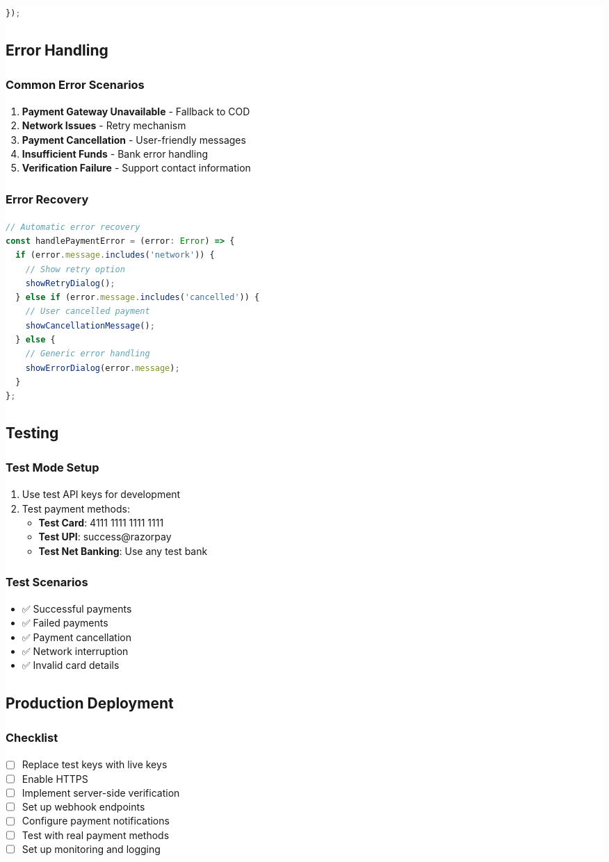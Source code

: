 ```javascript
});
```

## Error Handling

### Common Error Scenarios
1. **Payment Gateway Unavailable** - Fallback to COD
2. **Network Issues** - Retry mechanism
3. **Payment Cancellation** - User-friendly messages
4. **Insufficient Funds** - Bank error handling
5. **Verification Failure** - Support contact information

### Error Recovery
```typescript
// Automatic error recovery
const handlePaymentError = (error: Error) => {
  if (error.message.includes('network')) {
    // Show retry option
    showRetryDialog();
  } else if (error.message.includes('cancelled')) {
    // User cancelled payment
    showCancellationMessage();
  } else {
    // Generic error handling
    showErrorDialog(error.message);
  }
};
```

## Testing

### Test Mode Setup
1. Use test API keys for development
2. Test payment methods:
   - **Test Card**: 4111 1111 1111 1111
   - **Test UPI**: success@razorpay
   - **Test Net Banking**: Use any test bank

### Test Scenarios
- ✅ Successful payments
- ✅ Failed payments
- ✅ Payment cancellation
- ✅ Network interruption
- ✅ Invalid card details

## Production Deployment

### Checklist
- [ ] Replace test keys with live keys
- [ ] Enable HTTPS
- [ ] Implement server-side verification
- [ ] Set up webhook endpoints
- [ ] Configure payment notifications
- [ ] Test with real payment methods
- [ ] Set up monitoring and logging
